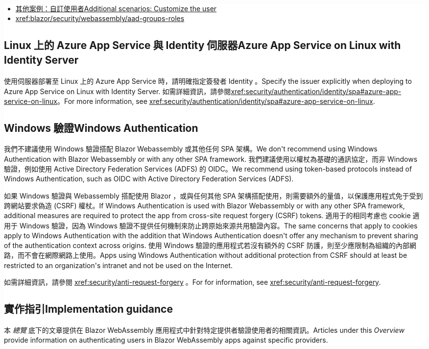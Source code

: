 * [<span data-ttu-id="38edf-166">其他案例：自訂使用者</span><span class="sxs-lookup"><span data-stu-id="38edf-166">Additional scenarios: Customize the user</span></span>](xref:blazor/security/webassembly/additional-scenarios#customize-the-user)
* <xref:blazor/security/webassembly/aad-groups-roles>

## <a name="azure-app-service-on-linux-with-identity-server"></a><span data-ttu-id="38edf-167">Linux 上的 Azure App Service 與 Identity 伺服器</span><span class="sxs-lookup"><span data-stu-id="38edf-167">Azure App Service on Linux with Identity Server</span></span>

<span data-ttu-id="38edf-168">使用伺服器部署至 Linux 上的 Azure App Service 時，請明確指定簽發者 Identity 。</span><span class="sxs-lookup"><span data-stu-id="38edf-168">Specify the issuer explicitly when deploying to Azure App Service on Linux with Identity Server.</span></span> <span data-ttu-id="38edf-169">如需詳細資訊，請參閱<xref:security/authentication/identity/spa#azure-app-service-on-linux>。</span><span class="sxs-lookup"><span data-stu-id="38edf-169">For more information, see <xref:security/authentication/identity/spa#azure-app-service-on-linux>.</span></span>

## <a name="windows-authentication"></a><span data-ttu-id="38edf-170">Windows 驗證</span><span class="sxs-lookup"><span data-stu-id="38edf-170">Windows Authentication</span></span>

<span data-ttu-id="38edf-171">我們不建議使用 Windows 驗證搭配 Blazor Webassembly 或其他任何 SPA 架構。</span><span class="sxs-lookup"><span data-stu-id="38edf-171">We don't recommend using Windows Authentication with Blazor Webassembly or with any other SPA framework.</span></span> <span data-ttu-id="38edf-172">我們建議使用以權杖為基礎的通訊協定，而非 Windows 驗證，例如使用 Active Directory Federation Services (ADFS) 的 OIDC。</span><span class="sxs-lookup"><span data-stu-id="38edf-172">We recommend using token-based protocols instead of Windows Authentication, such as OIDC with Active Directory Federation Services (ADFS).</span></span>

<span data-ttu-id="38edf-173">如果 Windows 驗證與 Webassembly 搭配使用 Blazor ，或與任何其他 SPA 架構搭配使用，則需要額外的量值，以保護應用程式免于受到跨網站要求偽造 (CSRF) 權杖。</span><span class="sxs-lookup"><span data-stu-id="38edf-173">If Windows Authentication is used with Blazor Webassembly or with any other SPA framework, additional measures are required to protect the app from cross-site request forgery (CSRF) tokens.</span></span> <span data-ttu-id="38edf-174">適用于的相同考慮也 cookie 適用于 Windows 驗證，因為 Windows 驗證不提供任何機制來防止跨原始來源共用驗證內容。</span><span class="sxs-lookup"><span data-stu-id="38edf-174">The same concerns that apply to cookies apply to Windows Authentication with the addition that Windows Authentication doesn't offer any mechanism to prevent sharing of the authentication context across origins.</span></span> <span data-ttu-id="38edf-175">使用 Windows 驗證的應用程式若沒有額外的 CSRF 防護，則至少應限制為組織的內部網路，而不會在網際網路上使用。</span><span class="sxs-lookup"><span data-stu-id="38edf-175">Apps using Windows Authentication without additional protection from CSRF should at least be restricted to an organization's intranet and not be used on the Internet.</span></span>

<span data-ttu-id="38edf-176">如需詳細資訊，請參閱 <xref:security/anti-request-forgery> 。</span><span class="sxs-lookup"><span data-stu-id="38edf-176">For for information, see <xref:security/anti-request-forgery>.</span></span>

## <a name="implementation-guidance"></a><span data-ttu-id="38edf-177">實作指引</span><span class="sxs-lookup"><span data-stu-id="38edf-177">Implementation guidance</span></span>

<span data-ttu-id="38edf-178">本 *總覽* 底下的文章提供在 Blazor WebAssembly 應用程式中針對特定提供者驗證使用者的相關資訊。</span><span class="sxs-lookup"><span data-stu-id="38edf-178">Articles under this *Overview* provide information on authenticating users in Blazor WebAssembly apps against specific providers.</span></span>
